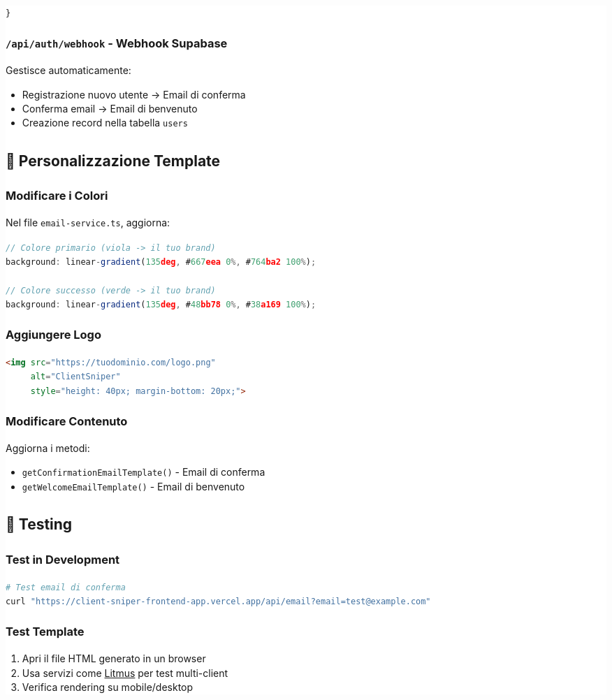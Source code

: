 ```typescript
}
```

### `/api/auth/webhook` - Webhook Supabase

Gestisce automaticamente:
- Registrazione nuovo utente → Email di conferma
- Conferma email → Email di benvenuto
- Creazione record nella tabella `users`

## 🎨 Personalizzazione Template

### Modificare i Colori

Nel file `email-service.ts`, aggiorna:

```typescript
// Colore primario (viola -> il tuo brand)
background: linear-gradient(135deg, #667eea 0%, #764ba2 100%);

// Colore successo (verde -> il tuo brand) 
background: linear-gradient(135deg, #48bb78 0%, #38a169 100%);
```

### Aggiungere Logo

```html
<img src="https://tuodominio.com/logo.png" 
     alt="ClientSniper" 
     style="height: 40px; margin-bottom: 20px;">
```

### Modificare Contenuto

Aggiorna i metodi:
- `getConfirmationEmailTemplate()` - Email di conferma
- `getWelcomeEmailTemplate()` - Email di benvenuto

## 🧪 Testing

### Test in Development

```bash
# Test email di conferma
curl "https://client-sniper-frontend-app.vercel.app/api/email?email=test@example.com"
```

### Test Template

1. Apri il file HTML generato in un browser
2. Usa servizi come [Litmus](https://litmus.com) per test multi-client
3. Verifica rendering su mobile/desktop
